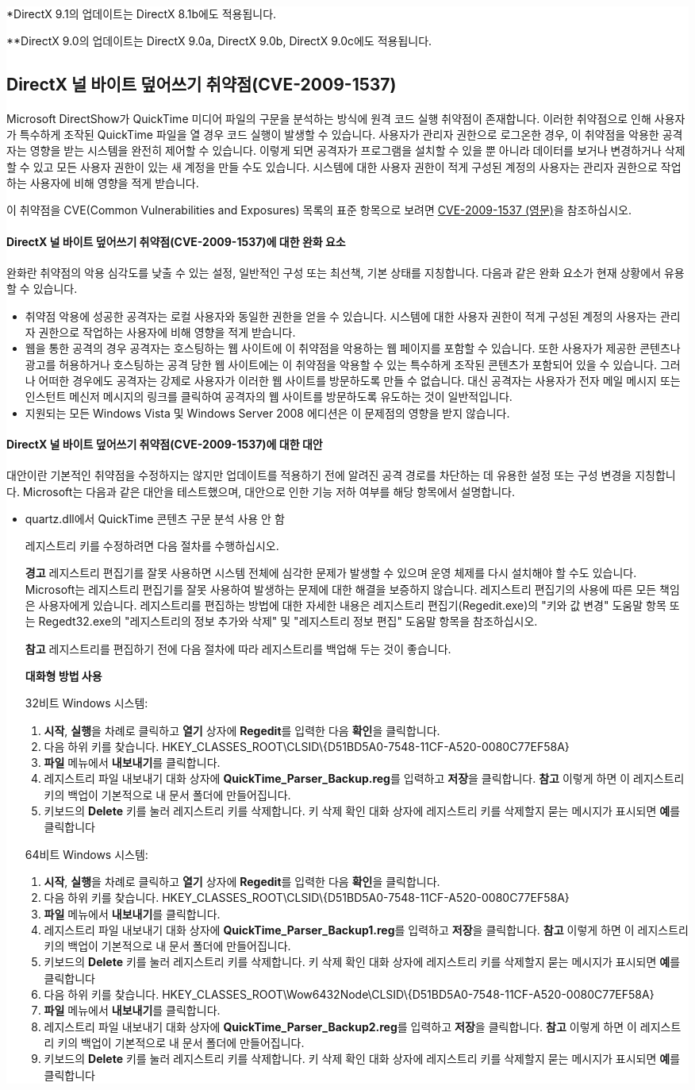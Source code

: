 \*DirectX 9.1의 업데이트는 DirectX 8.1b에도 적용됩니다.

\*\*DirectX 9.0의 업데이트는 DirectX 9.0a, DirectX 9.0b, DirectX 9.0c에도 적용됩니다.

DirectX 널 바이트 덮어쓰기 취약점(CVE-2009-1537)
------------------------------------------------

<span></span>
Microsoft DirectShow가 QuickTime 미디어 파일의 구문을 분석하는 방식에 원격 코드 실행 취약점이 존재합니다. 이러한 취약점으로 인해 사용자가 특수하게 조작된 QuickTime 파일을 열 경우 코드 실행이 발생할 수 있습니다. 사용자가 관리자 권한으로 로그온한 경우, 이 취약점을 악용한 공격자는 영향을 받는 시스템을 완전히 제어할 수 있습니다. 이렇게 되면 공격자가 프로그램을 설치할 수 있을 뿐 아니라 데이터를 보거나 변경하거나 삭제할 수 있고 모든 사용자 권한이 있는 새 계정을 만들 수도 있습니다. 시스템에 대한 사용자 권한이 적게 구성된 계정의 사용자는 관리자 권한으로 작업하는 사용자에 비해 영향을 적게 받습니다.

이 취약점을 CVE(Common Vulnerabilities and Exposures) 목록의 표준 항목으로 보려면 [CVE-2009-1537 (영문)](http://www.cve.mitre.org/cgi-bin/cvename.cgi?name=cve-2009-1537)을 참조하십시오.

#### DirectX 널 바이트 덮어쓰기 취약점(CVE-2009-1537)에 대한 완화 요소

완화란 취약점의 악용 심각도를 낮출 수 있는 설정, 일반적인 구성 또는 최선책, 기본 상태를 지칭합니다. 다음과 같은 완화 요소가 현재 상황에서 유용할 수 있습니다.

-   취약점 악용에 성공한 공격자는 로컬 사용자와 동일한 권한을 얻을 수 있습니다. 시스템에 대한 사용자 권한이 적게 구성된 계정의 사용자는 관리자 권한으로 작업하는 사용자에 비해 영향을 적게 받습니다.
-   웹을 통한 공격의 경우 공격자는 호스팅하는 웹 사이트에 이 취약점을 악용하는 웹 페이지를 포함할 수 있습니다. 또한 사용자가 제공한 콘텐츠나 광고를 허용하거나 호스팅하는 공격 당한 웹 사이트에는 이 취약점을 악용할 수 있는 특수하게 조작된 콘텐츠가 포함되어 있을 수 있습니다. 그러나 어떠한 경우에도 공격자는 강제로 사용자가 이러한 웹 사이트를 방문하도록 만들 수 없습니다. 대신 공격자는 사용자가 전자 메일 메시지 또는 인스턴트 메신저 메시지의 링크를 클릭하여 공격자의 웹 사이트를 방문하도록 유도하는 것이 일반적입니다.
-   지원되는 모든 Windows Vista 및 Windows Server 2008 에디션은 이 문제점의 영향을 받지 않습니다.

#### DirectX 널 바이트 덮어쓰기 취약점(CVE-2009-1537)에 대한 대안

대안이란 기본적인 취약점을 수정하지는 않지만 업데이트를 적용하기 전에 알려진 공격 경로를 차단하는 데 유용한 설정 또는 구성 변경을 지칭합니다. Microsoft는 다음과 같은 대안을 테스트했으며, 대안으로 인한 기능 저하 여부를 해당 항목에서 설명합니다.

-   quartz.dll에서 QuickTime 콘텐츠 구문 분석 사용 안 함

    레지스트리 키를 수정하려면 다음 절차를 수행하십시오.

    **경고** 레지스트리 편집기를 잘못 사용하면 시스템 전체에 심각한 문제가 발생할 수 있으며 운영 체제를 다시 설치해야 할 수도 있습니다. Microsoft는 레지스트리 편집기를 잘못 사용하여 발생하는 문제에 대한 해결을 보증하지 않습니다. 레지스트리 편집기의 사용에 따른 모든 책임은 사용자에게 있습니다. 레지스트리를 편집하는 방법에 대한 자세한 내용은 레지스트리 편집기(Regedit.exe)의 "키와 값 변경" 도움말 항목 또는 Regedt32.exe의 "레지스트리의 정보 추가와 삭제" 및 "레지스트리 정보 편집" 도움말 항목을 참조하십시오.

    **참고** 레지스트리를 편집하기 전에 다음 절차에 따라 레지스트리를 백업해 두는 것이 좋습니다.

    **대화형 방법 사용**

    32비트 Windows 시스템:

    1.  **시작**, **실행**을 차례로 클릭하고 **열기** 상자에 **Regedit**를 입력한 다음 **확인**을 클릭합니다.
    2.  다음 하위 키를 찾습니다.
        HKEY\_CLASSES\_ROOT\\CLSID\\{D51BD5A0-7548-11CF-A520-0080C77EF58A}
    3.  **파일** 메뉴에서 **내보내기**를 클릭합니다.
    4.  레지스트리 파일 내보내기 대화 상자에 **QuickTime\_Parser\_Backup.reg**를 입력하고 **저장**을 클릭합니다.
        **참고** 이렇게 하면 이 레지스트리 키의 백업이 기본적으로 내 문서 폴더에 만들어집니다.
    5.  키보드의 **Delete** 키를 눌러 레지스트리 키를 삭제합니다. 키 삭제 확인 대화 상자에 레지스트리 키를 삭제할지 묻는 메시지가 표시되면 **예**를 클릭합니다

    64비트 Windows 시스템:

    1.  **시작**, **실행**을 차례로 클릭하고 **열기** 상자에 **Regedit**를 입력한 다음 **확인**을 클릭합니다.
    2.  다음 하위 키를 찾습니다.
        HKEY\_CLASSES\_ROOT\\CLSID\\{D51BD5A0-7548-11CF-A520-0080C77EF58A}
    3.  **파일** 메뉴에서 **내보내기**를 클릭합니다.
    4.  레지스트리 파일 내보내기 대화 상자에 **QuickTime\_Parser\_Backup1.reg**를 입력하고 **저장**을 클릭합니다.
        **참고** 이렇게 하면 이 레지스트리 키의 백업이 기본적으로 내 문서 폴더에 만들어집니다.
    5.  키보드의 **Delete** 키를 눌러 레지스트리 키를 삭제합니다. 키 삭제 확인 대화 상자에 레지스트리 키를 삭제할지 묻는 메시지가 표시되면 **예**를 클릭합니다
    6.  다음 하위 키를 찾습니다.
        HKEY\_CLASSES\_ROOT\\Wow6432Node\\CLSID\\{D51BD5A0-7548-11CF-A520-0080C77EF58A}
    7.  **파일** 메뉴에서 **내보내기**를 클릭합니다.
    8.  레지스트리 파일 내보내기 대화 상자에 **QuickTime\_Parser\_Backup2.reg**를 입력하고 **저장**을 클릭합니다.
        **참고** 이렇게 하면 이 레지스트리 키의 백업이 기본적으로 내 문서 폴더에 만들어집니다.
    9.  키보드의 **Delete** 키를 눌러 레지스트리 키를 삭제합니다. 키 삭제 확인 대화 상자에 레지스트리 키를 삭제할지 묻는 메시지가 표시되면 **예**를 클릭합니다
